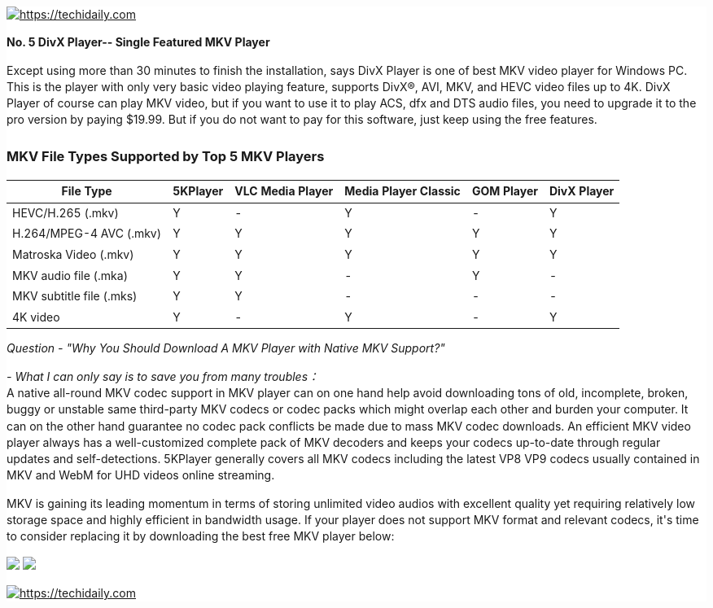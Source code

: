 
<a href="https://aligracehair.sjv.io/c/5597632/2135413/19272" target="_top" id="2135413">
  <img src="//a.impactradius-go.com/display-ad/19272-2135413" border="0" alt="https://techidaily.com" width="300" height="90"/>
</a>
<img height="0" width="0" src="https://aligracehair.sjv.io/i/5597632/2135413/19272" style="position:absolute;visibility:hidden;" border="0" />


**No. 5 DivX Player-- Single Featured MKV Player** 

Except using more than 30 minutes to finish the installation, says DivX Player is one of best MKV video player for Windows PC. This is the player with only very basic video playing feature, supports DivX®, AVI, MKV, and HEVC video files up to 4K. DivX Player of course can play MKV video, but if you want to use it to play ACS, dfx and DTS audio files, you need to upgrade it to the pro version by paying $19.99\. But if you do not want to pay for this software, just keep using the free features. 

###  MKV File Types Supported by Top 5 MKV Players

| File Type                 | 5KPlayer | VLC Media Player | Media Player Classic | GOM Player | DivX Player |
| ------------------------- | -------- | ---------------- | -------------------- | ---------- | ----------- |
| HEVC/H.265 (.mkv)         | Y        | \-               | Y                    | \-         | Y           |
| H.264/MPEG-4 AVC (.mkv)   | Y        | Y                | Y                    | Y          | Y           |
| Matroska Video (.mkv)     | Y        | Y                | Y                    | Y          | Y           |
| MKV audio file (.mka)     | Y        | Y                | \-                   | Y          | \-          |
| MKV subtitle file (.mks) | Y        | Y                | \-                   | \-         | \-          |
| 4K video                  | Y        | \-               | Y                    | \-         | Y           |

_Question - "Why You Should Download A MKV Player with Native MKV Support?"_

_\- What I can only say is to save you from many troubles：_   
 A native all-round MKV codec support in MKV player can on one hand help avoid downloading tons of old, incomplete, broken, buggy or unstable same third-party MKV codecs or codec packs which might overlap each other and burden your computer. It can on the other hand guarantee no codec pack conflicts be made due to mass MKV codec downloads. An efficient MKV video player always has a well-customized complete pack of MKV decoders and keeps your codecs up-to-date through regular updates and self-detections. 5KPlayer generally covers all MKV codecs including the latest VP8 VP9 codecs usually contained in MKV and WebM for UHD videos online streaming. 

MKV is gaining its leading momentum in terms of storing unlimited video audios with excellent quality yet requiring relatively low storage space and highly efficient in bandwidth usage. If your player does not support MKV format and relevant codecs, it's time to consider replacing it by downloading the best free MKV player below: 

[![](https://www.5kplayer.com/video-music-player/../button/freedownwhitewin.png)](https://tools.techidaily.com/5kplayer/products/) [![](https://www.5kplayer.com/video-music-player/../button/freedownbackmac.png)](https://tools.techidaily.com/5kplayer/products/) 


<a href="https://aligracehair.sjv.io/c/5597632/1885932/19272" target="_top" id="1885932">
  <img src="//a.impactradius-go.com/display-ad/19272-1885932" border="0" alt="https://techidaily.com" width="728" height="90"/>
</a>
<img height="0" width="0" src="https://aligracehair.sjv.io/i/5597632/1885932/19272" style="position:absolute;visibility:hidden;" border="0" />
